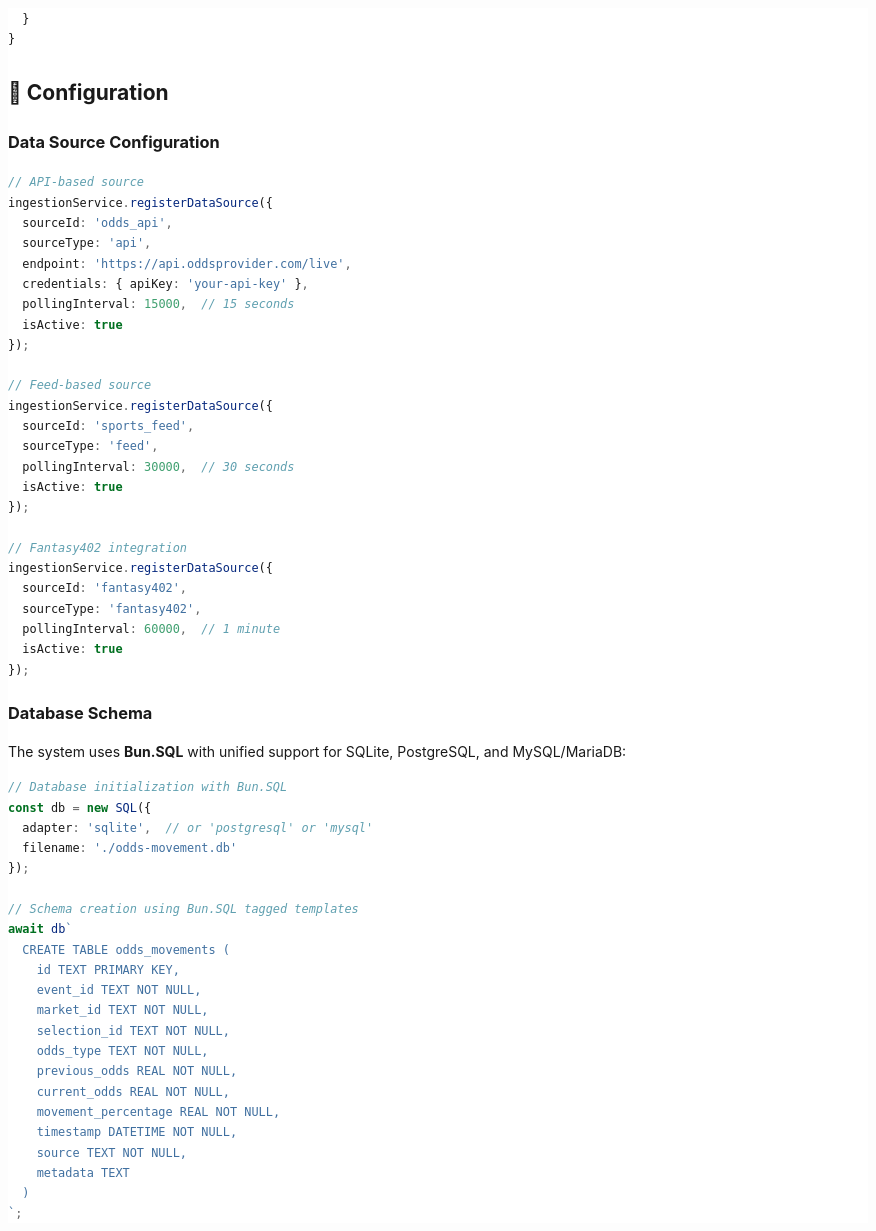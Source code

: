 ```typescript
  }
}
```

## 🔧 Configuration

### Data Source Configuration

```typescript
// API-based source
ingestionService.registerDataSource({
  sourceId: 'odds_api',
  sourceType: 'api',
  endpoint: 'https://api.oddsprovider.com/live',
  credentials: { apiKey: 'your-api-key' },
  pollingInterval: 15000,  // 15 seconds
  isActive: true
});

// Feed-based source
ingestionService.registerDataSource({
  sourceId: 'sports_feed',
  sourceType: 'feed',
  pollingInterval: 30000,  // 30 seconds
  isActive: true
});

// Fantasy402 integration
ingestionService.registerDataSource({
  sourceId: 'fantasy402',
  sourceType: 'fantasy402',
  pollingInterval: 60000,  // 1 minute
  isActive: true
});
```

### Database Schema

The system uses **Bun.SQL** with unified support for SQLite, PostgreSQL, and MySQL/MariaDB:

```typescript
// Database initialization with Bun.SQL
const db = new SQL({
  adapter: 'sqlite',  // or 'postgresql' or 'mysql'
  filename: './odds-movement.db'
});

// Schema creation using Bun.SQL tagged templates
await db`
  CREATE TABLE odds_movements (
    id TEXT PRIMARY KEY,
    event_id TEXT NOT NULL,
    market_id TEXT NOT NULL,
    selection_id TEXT NOT NULL,
    odds_type TEXT NOT NULL,
    previous_odds REAL NOT NULL,
    current_odds REAL NOT NULL,
    movement_percentage REAL NOT NULL,
    timestamp DATETIME NOT NULL,
    source TEXT NOT NULL,
    metadata TEXT
  )
`;

```